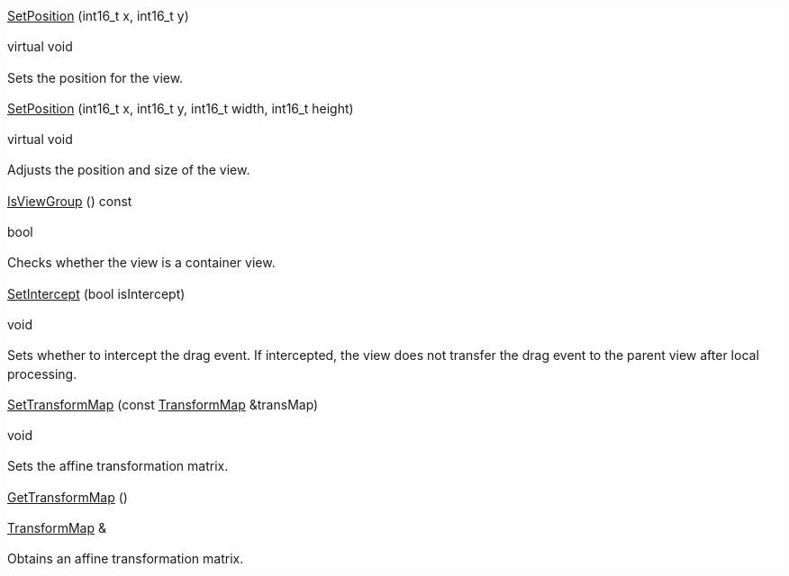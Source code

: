 <tr id="row2017461902165635"><td class="cellrowborder" valign="top" width="50%" headers="mcps1.1.3.1.1 "><p id="p783726074165635"><a name="p783726074165635"></a><a name="p783726074165635"></a><a href="graphic.md#gab34233f6aeae330b025969137d03e67a">SetPosition</a> (int16_t x, int16_t y)</p>
</td>
<td class="cellrowborder" valign="top" width="50%" headers="mcps1.1.3.1.2 "><p id="p747767065165635"><a name="p747767065165635"></a><a name="p747767065165635"></a>virtual void </p>
<p id="p101417291165635"><a name="p101417291165635"></a><a name="p101417291165635"></a>Sets the position for the view. </p>
</td>
</tr>
<tr id="row699689920165635"><td class="cellrowborder" valign="top" width="50%" headers="mcps1.1.3.1.1 "><p id="p2075364456165635"><a name="p2075364456165635"></a><a name="p2075364456165635"></a><a href="graphic.md#gaf8ce4c009f23b7175b2b34bac4a74262">SetPosition</a> (int16_t x, int16_t y, int16_t width, int16_t height)</p>
</td>
<td class="cellrowborder" valign="top" width="50%" headers="mcps1.1.3.1.2 "><p id="p16724544165635"><a name="p16724544165635"></a><a name="p16724544165635"></a>virtual void </p>
<p id="p188219716165635"><a name="p188219716165635"></a><a name="p188219716165635"></a>Adjusts the position and size of the view. </p>
</td>
</tr>
<tr id="row1480085363165635"><td class="cellrowborder" valign="top" width="50%" headers="mcps1.1.3.1.1 "><p id="p1526034845165635"><a name="p1526034845165635"></a><a name="p1526034845165635"></a><a href="graphic.md#gab2ce8c11abbd55f40687f38a52511b11">IsViewGroup</a> () const</p>
</td>
<td class="cellrowborder" valign="top" width="50%" headers="mcps1.1.3.1.2 "><p id="p1474748528165635"><a name="p1474748528165635"></a><a name="p1474748528165635"></a>bool </p>
<p id="p1622917279165635"><a name="p1622917279165635"></a><a name="p1622917279165635"></a>Checks whether the view is a container view. </p>
</td>
</tr>
<tr id="row48846887165635"><td class="cellrowborder" valign="top" width="50%" headers="mcps1.1.3.1.1 "><p id="p1673562503165635"><a name="p1673562503165635"></a><a name="p1673562503165635"></a><a href="graphic.md#ga980fc6824c64cfae6af8657aee17af88">SetIntercept</a> (bool isIntercept)</p>
</td>
<td class="cellrowborder" valign="top" width="50%" headers="mcps1.1.3.1.2 "><p id="p1641530142165635"><a name="p1641530142165635"></a><a name="p1641530142165635"></a>void </p>
<p id="p1897039335165635"><a name="p1897039335165635"></a><a name="p1897039335165635"></a>Sets whether to intercept the drag event. If intercepted, the view does not transfer the drag event to the parent view after local processing. </p>
</td>
</tr>
<tr id="row910776648165635"><td class="cellrowborder" valign="top" width="50%" headers="mcps1.1.3.1.1 "><p id="p2043738504165635"><a name="p2043738504165635"></a><a name="p2043738504165635"></a><a href="graphic.md#ga8623abbbeff458c0cb2d7dc0d1f21e4a">SetTransformMap</a> (const <a href="ohos-transformmap.md">TransformMap</a> &amp;transMap)</p>
</td>
<td class="cellrowborder" valign="top" width="50%" headers="mcps1.1.3.1.2 "><p id="p2036873814165635"><a name="p2036873814165635"></a><a name="p2036873814165635"></a>void </p>
<p id="p1017275242165635"><a name="p1017275242165635"></a><a name="p1017275242165635"></a>Sets the affine transformation matrix. </p>
</td>
</tr>
<tr id="row1072441433165635"><td class="cellrowborder" valign="top" width="50%" headers="mcps1.1.3.1.1 "><p id="p1855974511165635"><a name="p1855974511165635"></a><a name="p1855974511165635"></a><a href="graphic.md#gab8cee5a7052a88722768c8ed1324abc1">GetTransformMap</a> ()</p>
</td>
<td class="cellrowborder" valign="top" width="50%" headers="mcps1.1.3.1.2 "><p id="p1778062724165635"><a name="p1778062724165635"></a><a name="p1778062724165635"></a><a href="ohos-transformmap.md">TransformMap</a> &amp; </p>
<p id="p2038945665165635"><a name="p2038945665165635"></a><a name="p2038945665165635"></a>Obtains an affine transformation matrix. </p>
</td>
</tr>